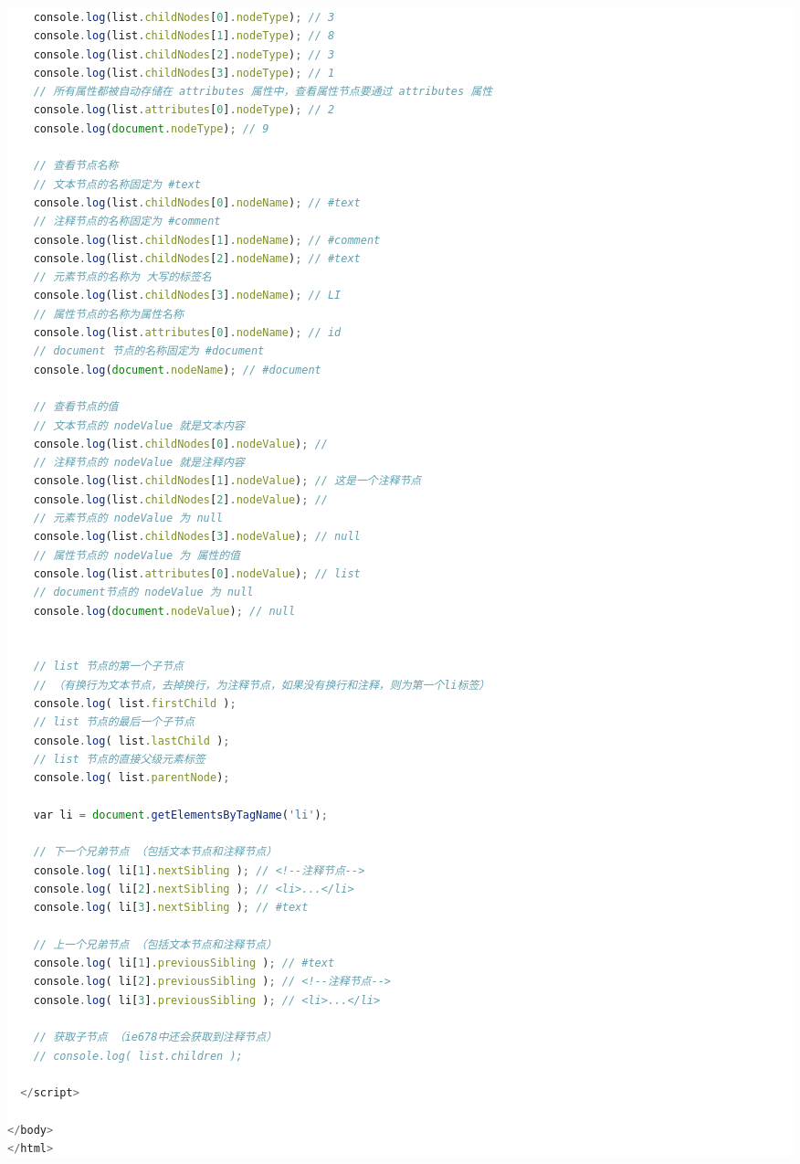 ```js
    console.log(list.childNodes[0].nodeType); // 3  
    console.log(list.childNodes[1].nodeType); // 8  
    console.log(list.childNodes[2].nodeType); // 3  
    console.log(list.childNodes[3].nodeType); // 1  
    // 所有属性都被自动存储在 attributes 属性中，查看属性节点要通过 attributes 属性  
    console.log(list.attributes[0].nodeType); // 2  
    console.log(document.nodeType); // 9  
​  
    // 查看节点名称  
    // 文本节点的名称固定为 #text  
    console.log(list.childNodes[0].nodeName); // #text  
    // 注释节点的名称固定为 #comment  
    console.log(list.childNodes[1].nodeName); // #comment  
    console.log(list.childNodes[2].nodeName); // #text  
    // 元素节点的名称为 大写的标签名  
    console.log(list.childNodes[3].nodeName); // LI  
    // 属性节点的名称为属性名称  
    console.log(list.attributes[0].nodeName); // id  
    // document 节点的名称固定为 #document  
    console.log(document.nodeName); // #document  
​  
    // 查看节点的值  
    // 文本节点的 nodeValue 就是文本内容  
    console.log(list.childNodes[0].nodeValue); //   
    // 注释节点的 nodeValue 就是注释内容   
    console.log(list.childNodes[1].nodeValue); // 这是一个注释节点   
    console.log(list.childNodes[2].nodeValue); //       
    // 元素节点的 nodeValue 为 null  
    console.log(list.childNodes[3].nodeValue); // null  
    // 属性节点的 nodeValue 为 属性的值  
    console.log(list.attributes[0].nodeValue); // list  
    // document节点的 nodeValue 为 null  
    console.log(document.nodeValue); // null  
​  
​  
    // list 节点的第一个子节点   
    // （有换行为文本节点，去掉换行，为注释节点，如果没有换行和注释，则为第一个li标签）  
    console.log( list.firstChild );  
    // list 节点的最后一个子节点  
    console.log( list.lastChild );  
    // list 节点的直接父级元素标签  
    console.log( list.parentNode);  
​  
    var li = document.getElementsByTagName('li');  
​  
    // 下一个兄弟节点 （包括文本节点和注释节点）  
    console.log( li[1].nextSibling ); // <!--注释节点-->  
    console.log( li[2].nextSibling ); // <li>...</li>  
    console.log( li[3].nextSibling ); // #text  
​  
    // 上一个兄弟节点 （包括文本节点和注释节点）  
    console.log( li[1].previousSibling ); // #text  
    console.log( li[2].previousSibling ); // <!--注释节点-->  
    console.log( li[3].previousSibling ); // <li>...</li>  
​  
    // 获取子节点 （ie678中还会获取到注释节点）  
    // console.log( list.children );  
      
  </script>  
​  
</body>  
</html>
```